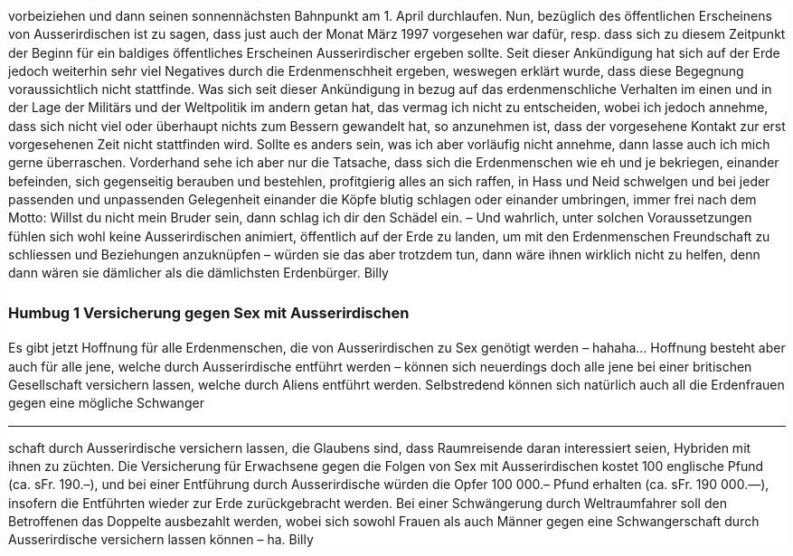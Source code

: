 vorbeiziehen und dann seinen sonnennächsten Bahnpunkt am 1. April durchlaufen.
Nun, bezüglich des öffentlichen Erscheinens von Ausserirdischen ist zu sagen, dass just auch der Monat
März 1997 vorgesehen war dafür, resp. dass sich zu diesem Zeitpunkt der Beginn für ein baldiges öffentliches Erscheinen Ausserirdischer ergeben sollte. Seit dieser Ankündigung hat sich auf der Erde jedoch
weiterhin sehr viel Negatives durch die Erdenmenschheit ergeben, weswegen erklärt wurde, dass diese
Begegnung voraussichtlich nicht stattfinde. Was sich seit dieser Ankündigung in bezug auf das erdenmenschliche Verhalten im einen und in der Lage der Militärs und der Weltpolitik im andern getan hat, das
vermag ich nicht zu entscheiden, wobei ich jedoch annehme, dass sich nicht viel oder überhaupt nichts
zum Bessern gewandelt hat, so anzunehmen ist, dass der vorgesehene Kontakt zur erst vorgesehenen Zeit
nicht stattfinden wird. Sollte es anders sein, was ich aber vorläufig nicht annehme, dann lasse auch ich mich
gerne überraschen. Vorderhand sehe ich aber nur die Tatsache, dass sich die Erdenmenschen wie eh und
je bekriegen, einander befeinden, sich gegenseitig berauben und bestehlen, profitgierig alles an sich raffen, in Hass und Neid schwelgen und bei jeder passenden und unpassenden Gelegenheit einander die
Köpfe blutig schlagen oder einander umbringen, immer frei nach dem Motto: Willst du nicht mein Bruder
sein, dann schlag ich dir den Schädel ein. – Und wahrlich, unter solchen Voraussetzungen fühlen sich
wohl keine Ausserirdischen animiert, öffentlich auf der Erde zu landen, um mit den Erdenmenschen
Freundschaft zu schliessen und Beziehungen anzuknüpfen – würden sie das aber trotzdem tun, dann wäre
ihnen wirklich nicht zu helfen, denn dann wären sie dämlicher als die dämlichsten Erdenbürger.
Billy

### Humbug 1 Versicherung gegen Sex mit Ausserirdischen
Es gibt jetzt Hoffnung für alle Erdenmenschen, die von Ausserirdischen zu Sex genötigt werden – hahaha… Hoffnung besteht aber auch für alle jene, welche durch Ausserirdische entführt werden – können sich
neuerdings doch alle jene bei einer britischen Gesellschaft versichern lassen, welche durch Aliens entführt
werden. Selbstredend können sich natürlich auch all die Erdenfrauen gegen eine mögliche Schwanger

-----

schaft durch Ausserirdische versichern lassen, die Glaubens sind, dass Raumreisende daran interessiert
seien, Hybriden mit ihnen zu züchten.
Die Versicherung für Erwachsene gegen die Folgen von Sex mit Ausserirdischen kostet 100 englische
Pfund (ca. sFr. 190.–), und bei einer Entführung durch Ausserirdische würden die Opfer 100 000.– Pfund
erhalten (ca. sFr. 190 000.—), insofern die Entführten wieder zur Erde zurückgebracht werden. Bei einer
Schwängerung durch Weltraumfahrer soll den Betroffenen das Doppelte ausbezahlt werden, wobei sich
sowohl Frauen als auch Männer gegen eine Schwangerschaft durch Ausserirdische versichern lassen können – ha.
Billy
